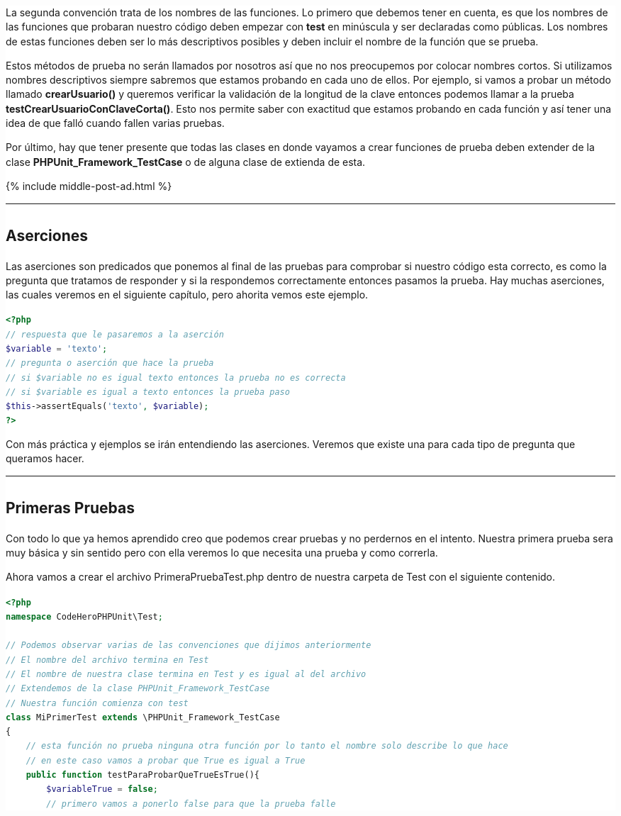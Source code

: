 La segunda convención trata de los nombres de las funciones. Lo primero que debemos tener en cuenta, es que los nombres de las funciones que probaran nuestro código deben empezar con **test** en minúscula y ser declaradas como públicas. Los nombres de estas funciones deben ser lo más descriptivos posibles y deben incluir el nombre de la función que se prueba.

Estos métodos de prueba no serán llamados por nosotros así que no nos preocupemos por colocar nombres cortos. Si utilizamos nombres descriptivos siempre sabremos que estamos probando en cada uno de ellos. Por ejemplo, si vamos a probar un método llamado **crearUsuario()** y queremos verificar la validación de la longitud de la clave entonces podemos llamar a la prueba **testCrearUsuarioConClaveCorta()**. Esto nos permite saber con exactitud que estamos probando en cada función y así tener una idea de que falló cuando fallen varias pruebas.

Por último, hay que tener presente que todas las clases en donde vayamos a crear funciones de prueba deben extender de la clase **PHPUnit_Framework_TestCase** o de alguna clase de extienda de esta.

{% include middle-post-ad.html %}

* * *

## Aserciones

Las aserciones son predicados que ponemos al final de las pruebas para comprobar si nuestro código esta correcto, es como la pregunta que tratamos de responder y si la respondemos correctamente entonces pasamos la prueba. Hay muchas aserciones, las cuales veremos en el siguiente capítulo, pero ahorita vemos este ejemplo.

```php
<?php
// respuesta que le pasaremos a la aserción
$variable = 'texto';
// pregunta o aserción que hace la prueba
// si $variable no es igual texto entonces la prueba no es correcta
// si $variable es igual a texto entonces la prueba paso
$this->assertEquals('texto', $variable);
?>
```

Con más práctica y ejemplos se irán entendiendo las aserciones. Veremos que existe una para cada tipo de pregunta que queramos hacer.

* * *

## Primeras Pruebas

Con todo lo que ya hemos aprendido creo que podemos crear pruebas y no perdernos en el intento. Nuestra primera prueba sera muy básica y sin sentido pero con ella veremos lo que necesita una prueba y como correrla.

Ahora vamos a crear el archivo PrimeraPruebaTest.php dentro de nuestra carpeta de Test con el siguiente contenido.

```php
<?php
namespace CodeHeroPHPUnit\Test;

// Podemos observar varias de las convenciones que dijimos anteriormente
// El nombre del archivo termina en Test
// El nombre de nuestra clase termina en Test y es igual al del archivo
// Extendemos de la clase PHPUnit_Framework_TestCase
// Nuestra función comienza con test
class MiPrimerTest extends \PHPUnit_Framework_TestCase
{
    // esta función no prueba ninguna otra función por lo tanto el nombre solo describe lo que hace
    // en este caso vamos a probar que True es igual a True
    public function testParaProbarQueTrueEsTrue(){
        $variableTrue = false;
        // primero vamos a ponerlo false para que la prueba falle

```